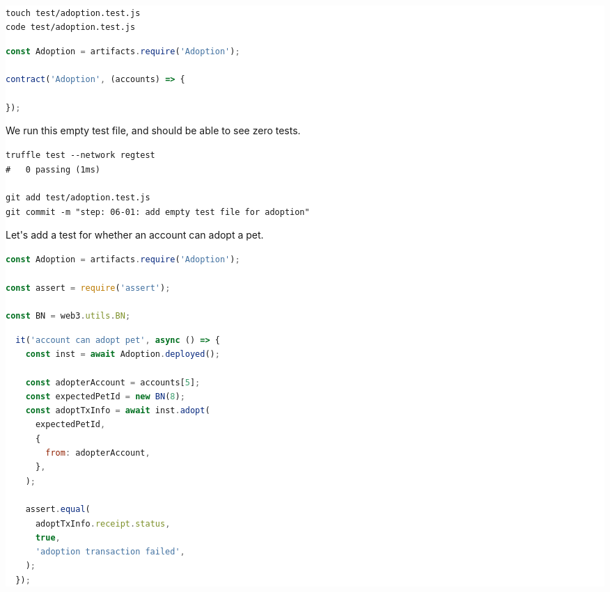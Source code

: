 ```shell
touch test/adoption.test.js
code test/adoption.test.js

```

```javascript
const Adoption = artifacts.require('Adoption');

contract('Adoption', (accounts) => {

});

```

We run this empty test file, and should be able to see zero tests.

```shell
truffle test --network regtest
#   0 passing (1ms)

git add test/adoption.test.js
git commit -m "step: 06-01: add empty test file for adoption"

```

Let's add a test for whether an account can adopt a pet.

```javascript
const Adoption = artifacts.require('Adoption');

const assert = require('assert');

const BN = web3.utils.BN;

```

```javascript
  it('account can adopt pet', async () => {
    const inst = await Adoption.deployed();

    const adopterAccount = accounts[5];
    const expectedPetId = new BN(8);
    const adoptTxInfo = await inst.adopt(
      expectedPetId,
      {
        from: adopterAccount,
      },
    );

    assert.equal(
      adoptTxInfo.receipt.status,
      true,
      'adoption transaction failed',
    );
  });

```
